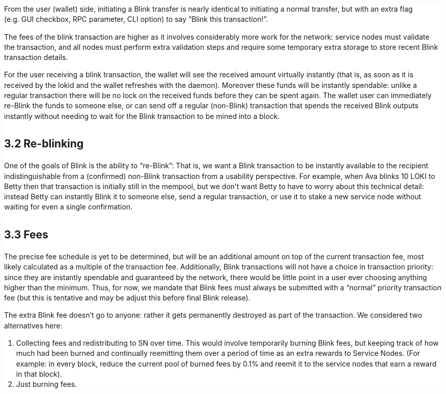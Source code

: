 From the user (wallet) side, initiating a Blink transfer is nearly
identical to initiating a normal transfer, but with an extra flag
(e.g. GUI checkbox, RPC parameter, CLI option) to say “Blink this
transaction\!”.

The fees of the blink transaction are higher as it involves considerably
more work for the network: service nodes must validate the transaction,
and all nodes must perform extra validation steps and require some
temporary extra storage to store recent Blink transaction details.

For the user receiving a blink transaction, the wallet will see the
received amount virtually instantly (that is, as soon as it is received
by the lokid and the wallet refreshes with the daemon). Moreover these
funds will be instantly spendable: unlike a regular transaction there
will be no lock on the received funds before they can be spent again.
The wallet user can immediately re-Blink the funds to someone else, or
can send off a regular (non-Blink) transaction that spends the received
Blink outputs instantly without needing to wait for the Blink
transaction to be mined into a block.

## 3.2 Re-blinking

One of the goals of Blink is the ability to “re-Blink”: That is, we want
a Blink transaction to be instantly available to the recipient
indistinguishable from a (confirmed) non-Blink transaction from a
usability perspective. For example, when Ava blinks 10 LOKI to Betty
then that transaction is initially still in the mempool, but we don’t
want Betty to have to worry about this technical detail: instead Betty
can instantly Blink it to someone else, send a regular transaction, or
use it to stake a new service node without waiting for even a single
confirmation.

## 3.3 Fees

The precise fee schedule is yet to be determined, but will be an
additional amount on top of the current transaction fee, most likely
calculated as a multiple of the transaction fee. Additionally, Blink
transactions will not have a choice in transaction priority: since they
are instantly spendable and guaranteed by the network, there would be
little point in a user ever choosing anything higher than the minimum.
Thus, for now, we mandate that Blink fees must always be submitted with
a “normal” priority transaction fee (but this is tentative and may be
adjust this before final Blink release).

The extra Blink fee doesn’t go to anyone: rather it gets permanently
destroyed as part of the transaction. We considered two alternatives
here:

1.  Collecting fees and redistributing to SN over time. This would
    involve temporarily burning Blink fees, but keeping track of how
    much had been burned and continually reemitting them over a period
    of time as an extra rewards to Service Nodes. (For example: in every
    block, reduce the current pool of burned fees by 0.1% and reemit it
    to the service nodes that earn a reward in that block).
2.  Just burning fees.
